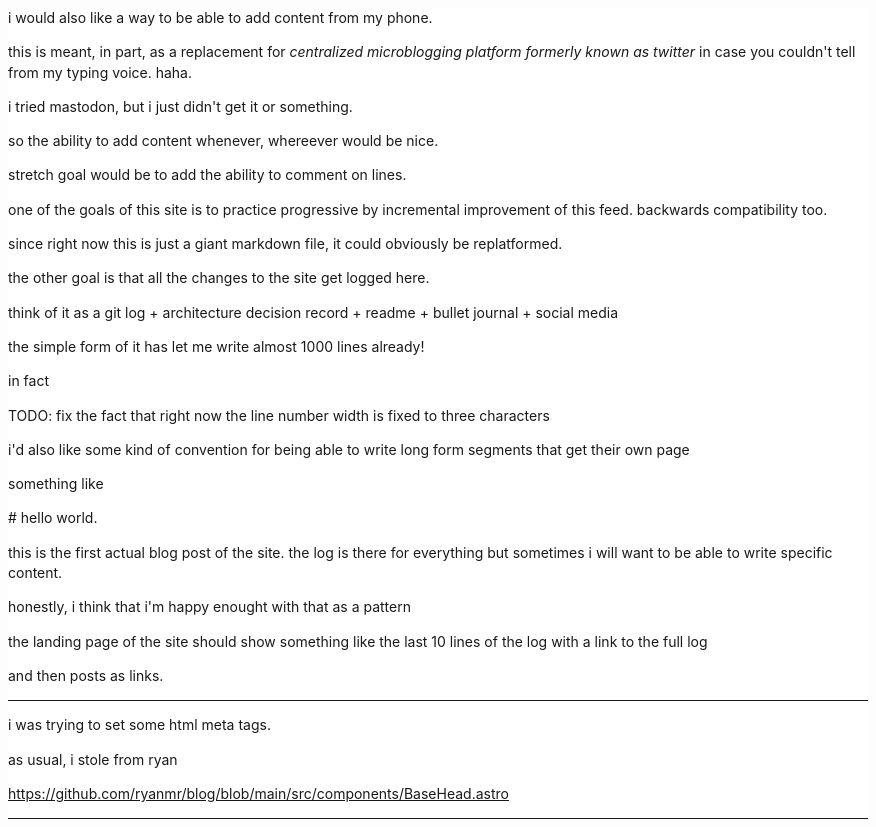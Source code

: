 i would also like a way to be able to add content from my phone.

this is meant, in part, as a replacement for _centralized microblogging platform formerly known as twitter_
in case you couldn't tell from my typing voice. haha.

i tried mastodon, but i just didn't get it or something.

so the ability to add content whenever, whereever would be nice.

stretch goal would be to add the ability to comment on lines.

one of the goals of this site is to practice progressive by incremental improvement of this feed.
backwards compatibility too.

since right now this is just a giant markdown file,
it could obviously be replatformed.

the other goal is that all the changes to the site get logged here.

think of it as a git log + architecture decision record + readme + bullet journal + social media

the simple form of it has let me write almost 1000 lines already!

in fact

TODO: fix the fact that right now the line number width is fixed to three characters

i'd also like some kind of convention for being able to write long form segments that get their own page

something like

<POST slug="first-actual-post" summary="This is the first real post other than the endless log">
# hello world.

this is the first actual blog post of the site. the log is there for everything but
sometimes i will want to be able to write specific content.
</POST>

honestly, i think that i'm happy enought with that as a pattern

the landing page of the site should show something like the last 10 lines of
the log with a link to the full log

and then posts as links.

---

i was trying to set some html meta tags.

as usual, i stole from ryan

https://github.com/ryanmr/blog/blob/main/src/components/BaseHead.astro

---

<POST slug="the-react-empire" description="Thoughts on the React ecosystem as it enters its naidir of simplicity">
